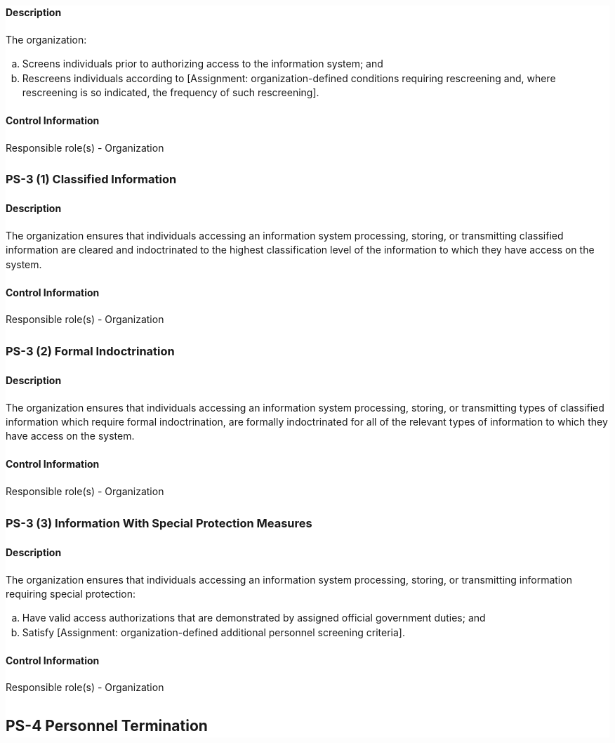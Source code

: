 #### Description

The organization:
<ol type="a">
<li>Screens individuals prior to authorizing access to the information system; and</li>
<li>Rescreens individuals according to [Assignment: organization-defined conditions requiring rescreening and, where rescreening is so indicated, the frequency of such rescreening].</li>
</ol>

#### Control Information

Responsible role(s) - Organization

### PS-3 (1) Classified Information

#### Description

The organization ensures that individuals accessing an information system processing, storing, or transmitting classified information are cleared and indoctrinated to the highest classification level of the information to which they have access on the system.

#### Control Information

Responsible role(s) - Organization

### PS-3 (2) Formal Indoctrination

#### Description

The organization ensures that individuals accessing an information system processing, storing, or transmitting types of classified information which require formal indoctrination, are formally indoctrinated for all of the relevant types of information to which they have access on the system.

#### Control Information

Responsible role(s) - Organization

### PS-3 (3) Information With Special Protection Measures

#### Description

The organization ensures that individuals accessing an information system processing, storing, or transmitting information requiring special protection:
<ol type="a">
<li>Have valid access authorizations that are demonstrated by assigned official government duties; and</li>
<li>Satisfy [Assignment: organization-defined additional personnel screening criteria].</li>
</ol>

#### Control Information

Responsible role(s) - Organization

## PS-4 Personnel Termination
